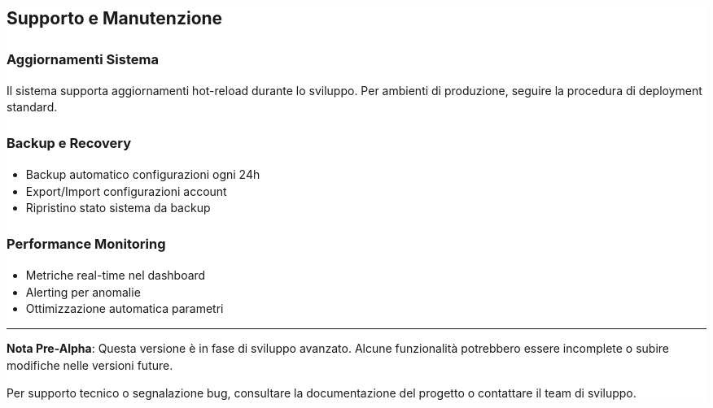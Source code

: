 ## Supporto e Manutenzione

### Aggiornamenti Sistema
Il sistema supporta aggiornamenti hot-reload durante lo sviluppo. Per ambienti di produzione, seguire la procedura di deployment standard.

### Backup e Recovery
- Backup automatico configurazioni ogni 24h
- Export/Import configurazioni account
- Ripristino stato sistema da backup

### Performance Monitoring
- Metriche real-time nel dashboard
- Alerting per anomalie
- Ottimizzazione automatica parametri

---

**Nota Pre-Alpha**: Questa versione è in fase di sviluppo avanzato. Alcune funzionalità potrebbero essere incomplete o subire modifiche nelle versioni future.

Per supporto tecnico o segnalazione bug, consultare la documentazione del progetto o contattare il team di sviluppo.